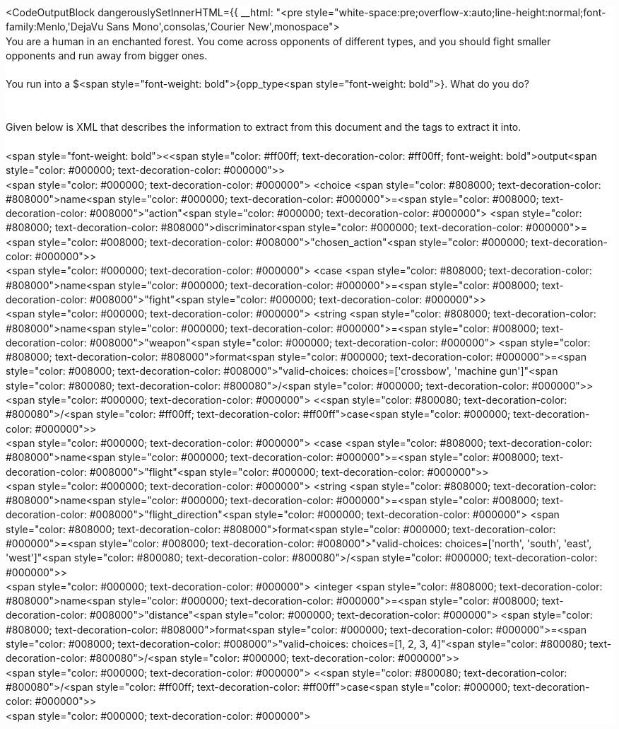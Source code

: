 <CodeOutputBlock dangerouslySetInnerHTML={{ __html: "<pre style=\"white-space:pre;overflow-x:auto;line-height:normal;font-family:Menlo,'DejaVu Sans Mono',consolas,'Courier New',monospace\"><br />You are a human in an enchanted forest. You come across opponents of different types, and you should fight smaller <br />opponents and run away from bigger ones.<br /><br />You run into a $<span style=\"font-weight: bold\">{</span>opp_type<span style=\"font-weight: bold\">}</span>. What do you do?<br /><br /><br />Given below is XML that describes the information to extract from this document and the tags to extract it into.<br /><br /><span style=\"font-weight: bold\">&lt;</span><span style=\"color: #ff00ff; text-decoration-color: #ff00ff; font-weight: bold\">output</span><span style=\"color: #000000; text-decoration-color: #000000\">&gt;</span><br /><span style=\"color: #000000; text-decoration-color: #000000\">    &lt;choice </span><span style=\"color: #808000; text-decoration-color: #808000\">name</span><span style=\"color: #000000; text-decoration-color: #000000\">=</span><span style=\"color: #008000; text-decoration-color: #008000\">\"action\"</span><span style=\"color: #000000; text-decoration-color: #000000\"> </span><span style=\"color: #808000; text-decoration-color: #808000\">discriminator</span><span style=\"color: #000000; text-decoration-color: #000000\">=</span><span style=\"color: #008000; text-decoration-color: #008000\">\"chosen_action\"</span><span style=\"color: #000000; text-decoration-color: #000000\">&gt;</span><br /><span style=\"color: #000000; text-decoration-color: #000000\">        &lt;case </span><span style=\"color: #808000; text-decoration-color: #808000\">name</span><span style=\"color: #000000; text-decoration-color: #000000\">=</span><span style=\"color: #008000; text-decoration-color: #008000\">\"fight\"</span><span style=\"color: #000000; text-decoration-color: #000000\">&gt;</span><br /><span style=\"color: #000000; text-decoration-color: #000000\">            &lt;string </span><span style=\"color: #808000; text-decoration-color: #808000\">name</span><span style=\"color: #000000; text-decoration-color: #000000\">=</span><span style=\"color: #008000; text-decoration-color: #008000\">\"weapon\"</span><span style=\"color: #000000; text-decoration-color: #000000\"> </span><span style=\"color: #808000; text-decoration-color: #808000\">format</span><span style=\"color: #000000; text-decoration-color: #000000\">=</span><span style=\"color: #008000; text-decoration-color: #008000\">\"valid-choices: choices=['crossbow', 'machine gun']\"</span><span style=\"color: #800080; text-decoration-color: #800080\">/</span><span style=\"color: #000000; text-decoration-color: #000000\">&gt;</span><br /><span style=\"color: #000000; text-decoration-color: #000000\">        &lt;</span><span style=\"color: #800080; text-decoration-color: #800080\">/</span><span style=\"color: #ff00ff; text-decoration-color: #ff00ff\">case</span><span style=\"color: #000000; text-decoration-color: #000000\">&gt;</span><br /><span style=\"color: #000000; text-decoration-color: #000000\">        &lt;case </span><span style=\"color: #808000; text-decoration-color: #808000\">name</span><span style=\"color: #000000; text-decoration-color: #000000\">=</span><span style=\"color: #008000; text-decoration-color: #008000\">\"flight\"</span><span style=\"color: #000000; text-decoration-color: #000000\">&gt;</span><br /><span style=\"color: #000000; text-decoration-color: #000000\">            &lt;string </span><span style=\"color: #808000; text-decoration-color: #808000\">name</span><span style=\"color: #000000; text-decoration-color: #000000\">=</span><span style=\"color: #008000; text-decoration-color: #008000\">\"flight_direction\"</span><span style=\"color: #000000; text-decoration-color: #000000\"> </span><span style=\"color: #808000; text-decoration-color: #808000\">format</span><span style=\"color: #000000; text-decoration-color: #000000\">=</span><span style=\"color: #008000; text-decoration-color: #008000\">\"valid-choices: choices=['north', 'south', 'east', 'west']\"</span><span style=\"color: #800080; text-decoration-color: #800080\">/</span><span style=\"color: #000000; text-decoration-color: #000000\">&gt;</span><br /><span style=\"color: #000000; text-decoration-color: #000000\">            &lt;integer </span><span style=\"color: #808000; text-decoration-color: #808000\">name</span><span style=\"color: #000000; text-decoration-color: #000000\">=</span><span style=\"color: #008000; text-decoration-color: #008000\">\"distance\"</span><span style=\"color: #000000; text-decoration-color: #000000\"> </span><span style=\"color: #808000; text-decoration-color: #808000\">format</span><span style=\"color: #000000; text-decoration-color: #000000\">=</span><span style=\"color: #008000; text-decoration-color: #008000\">\"valid-choices: choices=[1, 2, 3, 4]\"</span><span style=\"color: #800080; text-decoration-color: #800080\">/</span><span style=\"color: #000000; text-decoration-color: #000000\">&gt;</span><br /><span style=\"color: #000000; text-decoration-color: #000000\">        &lt;</span><span style=\"color: #800080; text-decoration-color: #800080\">/</span><span style=\"color: #ff00ff; text-decoration-color: #ff00ff\">case</span><span style=\"color: #000000; text-decoration-color: #000000\">&gt;</span><br /><span style=\"color: #000000; text-decoration-color: #000000\">